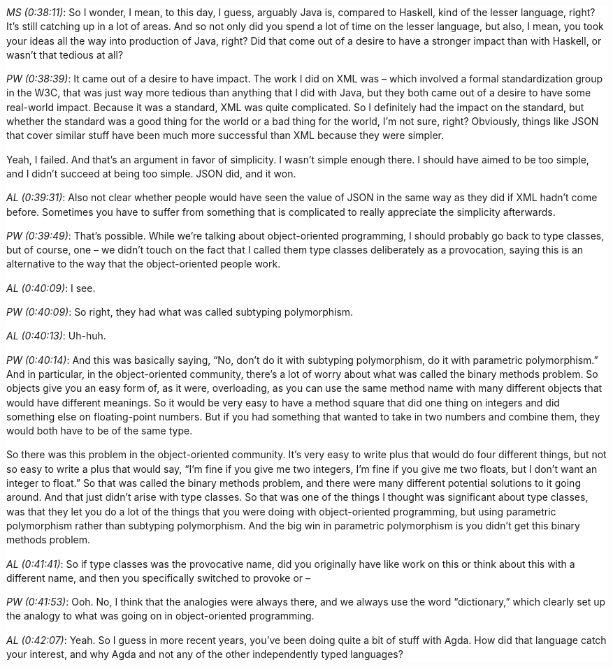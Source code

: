 *MS (0:38:11)*: So I wonder, I mean, to this day, I guess, arguably Java is, compared to Haskell, kind of the lesser language, right? It’s still catching up in a lot of areas. And so not only did you spend a lot of time on the lesser language, but also, I mean, you took your ideas all the way into production of Java, right? Did that come out of a desire to have a stronger impact than with Haskell, or wasn’t that tedious at all?

*PW (0:38:39)*: It came out of a desire to have impact. The work I did on XML was – which involved a formal standardization group in the W3C, that was just way more tedious than anything that I did with Java, but they both came out of a desire to have some real-world impact. Because it was a standard, XML was quite complicated. So I definitely had the impact on the standard, but whether the standard was a good thing for the world or a bad thing for the world, I’m not sure, right? Obviously, things like JSON that cover similar stuff have been much more successful than XML because they were simpler.

Yeah, I failed. And that’s an argument in favor of simplicity. I wasn’t simple enough there. I should have aimed to be too simple, and I didn’t succeed at being too simple. JSON did, and it won.

*AL (0:39:31)*: Also not clear whether people would have seen the value of JSON in the same way as they did if XML hadn’t come before. Sometimes you have to suffer from something that is complicated to really appreciate the simplicity afterwards.

*PW (0:39:49)*: That’s possible. While we’re talking about object-oriented programming, I should probably go back to type classes, but of course, one – we didn’t touch on the fact that I called them type classes deliberately as a provocation, saying this is an alternative to the way that the object-oriented people work.

*AL (0:40:09)*: I see.

*PW (0:40:09)*: So right, they had what was called subtyping polymorphism.

*AL (0:40:13)*: Uh-huh.

*PW (0:40:14)*: And this was basically saying, “No, don’t do it with subtyping polymorphism, do it with parametric polymorphism.” And in particular, in the object-oriented community, there’s a lot of worry about what was called the binary methods problem. So objects give you an easy form of, as it were, overloading, as you can use the same method name with many different objects that would have different meanings. So it would be very easy to have a method square that did one thing on integers and did something else on floating-point numbers. But if you had something that wanted to take in two numbers and combine them, they would both have to be of the same type. 

So there was this problem in the object-oriented community. It’s very easy to write plus that would do four different things, but not so easy to write a plus that would say, “I’m fine if you give me two integers, I’m fine if you give me two floats, but I don’t want an integer to float.” So that was called the binary methods problem, and there were many different potential solutions to it going around. And that just didn’t arise with type classes. So that was one of the things I thought was significant about type classes, was that they let you do a lot of the things that you were doing with object-oriented programming, but using parametric polymorphism rather than subtyping polymorphism. And the big win in parametric polymorphism is you didn’t get this binary methods problem.

*AL (0:41:41)*: So if type classes was the provocative name, did you originally have like work on this or think about this with a different name, and then you specifically switched to provoke or –

*PW (0:41:53)*: Ooh. No, I think that the analogies were always there, and we always use the word “dictionary,” which clearly set up the analogy to what was going on in object-oriented programming.

*AL (0:42:07)*: Yeah. So I guess in more recent years, you’ve been doing quite a bit of stuff with Agda. How did that language catch your interest, and why Agda and not any of the other independently typed languages?
